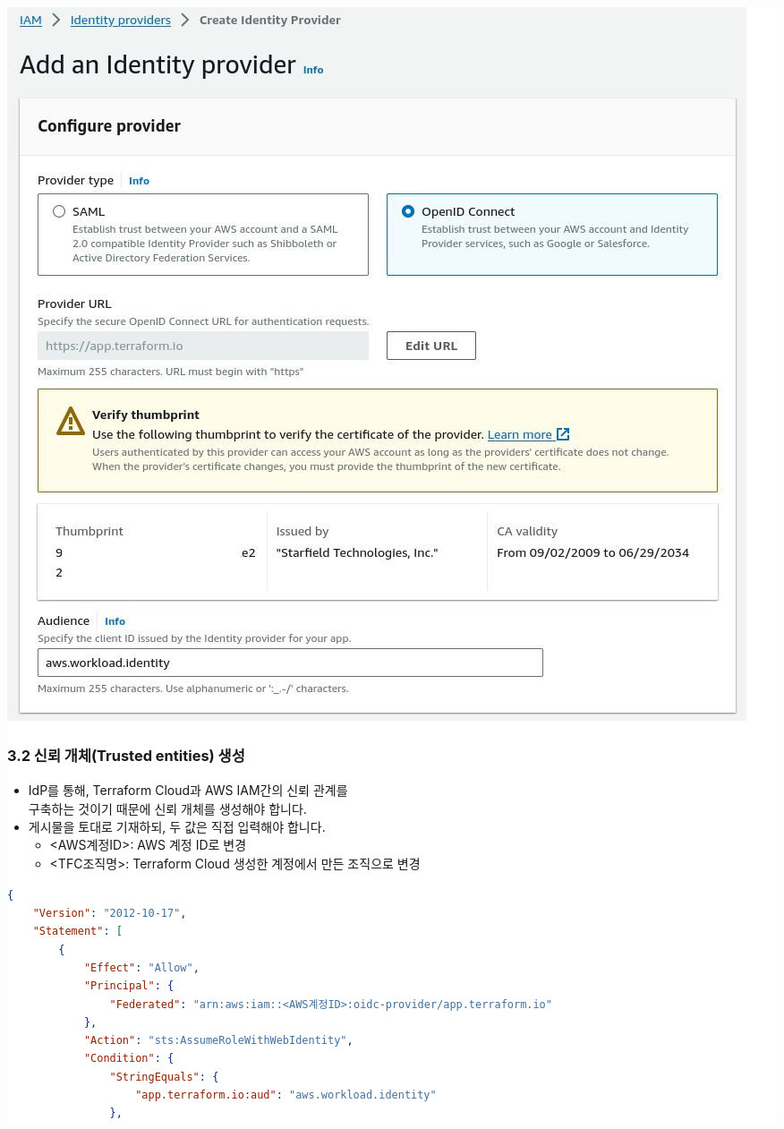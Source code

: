 ![iam-oidc-provider](./images/tfcloud06_idP.jpg)

### 3.2 신뢰 개체(Trusted entities) 생성

- IdP를 통해, Terraform Cloud과 AWS IAM간의 신뢰 관계를  
  구축하는 것이기 때문에 신뢰 개체를 생성해야 합니다.
- 게시물을 토대로 기재하되, 두 값은 직접 입력해야 합니다.
  - <AWS계정ID>: AWS 계정 ID로 변경
  - <TFC조직명>: Terraform Cloud 생성한 계정에서 만든 조직으로 변경  

```json
{
	"Version": "2012-10-17",
	"Statement": [
		{
			"Effect": "Allow",
			"Principal": {
				"Federated": "arn:aws:iam::<AWS계정ID>:oidc-provider/app.terraform.io"
			},
			"Action": "sts:AssumeRoleWithWebIdentity",
			"Condition": {
				"StringEquals": {
					"app.terraform.io:aud": "aws.workload.identity"
				},
```